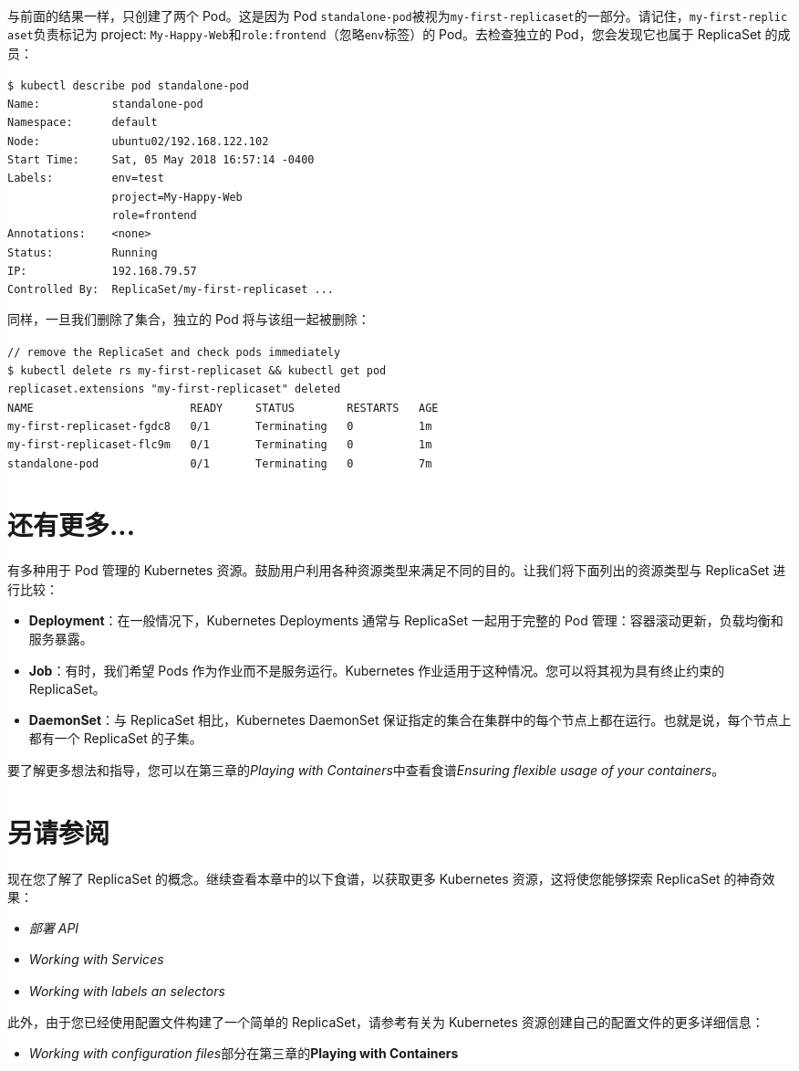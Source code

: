 与前面的结果一样，只创建了两个 Pod。这是因为 Pod `standalone-pod`被视为`my-first-replicaset`的一部分。请记住，`my-first-replicaset`负责标记为 project: `My-Happy-Web`和`role:frontend`（忽略`env`标签）的 Pod。去检查独立的 Pod，您会发现它也属于 ReplicaSet 的成员：

```
$ kubectl describe pod standalone-pod
Name:           standalone-pod
Namespace:      default
Node:           ubuntu02/192.168.122.102
Start Time:     Sat, 05 May 2018 16:57:14 -0400
Labels:         env=test
                project=My-Happy-Web
                role=frontend
Annotations:    <none>
Status:         Running
IP:             192.168.79.57
Controlled By:  ReplicaSet/my-first-replicaset ...
```

同样，一旦我们删除了集合，独立的 Pod 将与该组一起被删除：

```
// remove the ReplicaSet and check pods immediately
$ kubectl delete rs my-first-replicaset && kubectl get pod
replicaset.extensions "my-first-replicaset" deleted
NAME                        READY     STATUS        RESTARTS   AGE
my-first-replicaset-fgdc8   0/1       Terminating   0          1m
my-first-replicaset-flc9m   0/1       Terminating   0          1m
standalone-pod              0/1       Terminating   0          7m
```

# 还有更多...

有多种用于 Pod 管理的 Kubernetes 资源。鼓励用户利用各种资源类型来满足不同的目的。让我们将下面列出的资源类型与 ReplicaSet 进行比较：

+   **Deployment**：在一般情况下，Kubernetes Deployments 通常与 ReplicaSet 一起用于完整的 Pod 管理：容器滚动更新，负载均衡和服务暴露。

+   **Job**：有时，我们希望 Pods 作为作业而不是服务运行。Kubernetes 作业适用于这种情况。您可以将其视为具有终止约束的 ReplicaSet。

+   **DaemonSet**：与 ReplicaSet 相比，Kubernetes DaemonSet 保证指定的集合在集群中的每个节点上都在运行。也就是说，每个节点上都有一个 ReplicaSet 的子集。

要了解更多想法和指导，您可以在第三章的*Playing with Containers*中查看食谱*Ensuring flexible usage of your containers*。

# 另请参阅

现在您了解了 ReplicaSet 的概念。继续查看本章中的以下食谱，以获取更多 Kubernetes 资源，这将使您能够探索 ReplicaSet 的神奇效果：

+   *部署 API*

+   *Working with Services*

+   *Working with labels an selectors*

此外，由于您已经使用配置文件构建了一个简单的 ReplicaSet，请参考有关为 Kubernetes 资源创建自己的配置文件的更多详细信息：

+   *Working with configuration files*部分在第三章的**Playing with Containers**
